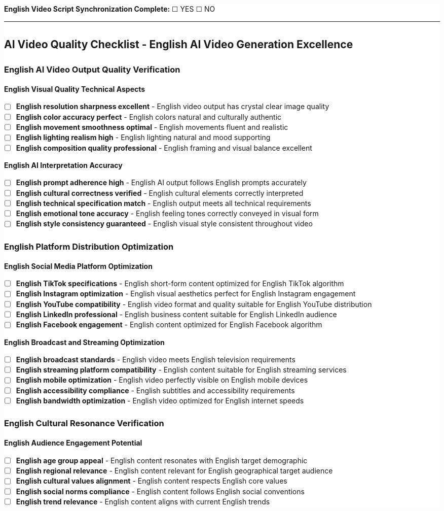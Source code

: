 **English Video Script Synchronization Complete:** ☐ YES ☐ NO

---

## AI Video Quality Checklist - English AI Video Generation Excellence

### English AI Video Output Quality Verification

**English Visual Quality Technical Aspects**
- [ ] **English resolution sharpness excellent** - English video output has crystal clear image quality
- [ ] **English color accuracy perfect** - English colors natural and culturally authentic
- [ ] **English movement smoothness optimal** - English movements fluent and realistic
- [ ] **English lighting realism high** - English lighting natural and mood supporting
- [ ] **English composition quality professional** - English framing and visual balance excellent

**English AI Interpretation Accuracy**
- [ ] **English prompt adherence high** - English AI output follows English prompts accurately
- [ ] **English cultural correctness verified** - English cultural elements correctly interpreted
- [ ] **English technical specification match** - English output meets all technical requirements
- [ ] **English emotional tone accuracy** - English feeling tones correctly conveyed in visual form
- [ ] **English style consistency guaranteed** - English visual style consistent throughout video

### English Platform Distribution Optimization

**English Social Media Platform Optimization**
- [ ] **English TikTok specifications** - English short-form content optimized for English TikTok algorithm
- [ ] **English Instagram optimization** - English visual aesthetics perfect for English Instagram engagement
- [ ] **English YouTube compatibility** - English video format and quality suitable for English YouTube distribution
- [ ] **English LinkedIn professional** - English business content suitable for English LinkedIn audience
- [ ] **English Facebook engagement** - English content optimized for English Facebook algorithm

**English Broadcast and Streaming Optimization**
- [ ] **English broadcast standards** - English video meets English television requirements
- [ ] **English streaming platform compatibility** - English content suitable for English streaming services
- [ ] **English mobile optimization** - English video perfectly visible on English mobile devices
- [ ] **English accessibility compliance** - English subtitles and accessibility requirements
- [ ] **English bandwidth optimization** - English video optimized for English internet speeds

### English Cultural Resonance Verification

**English Audience Engagement Potential**
- [ ] **English age group appeal** - English content resonates with English target demographic
- [ ] **English regional relevance** - English content relevant for English geographical target audience
- [ ] **English cultural values alignment** - English content respects English core values
- [ ] **English social norms compliance** - English content follows English social conventions
- [ ] **English trend relevance** - English content aligns with current English trends
